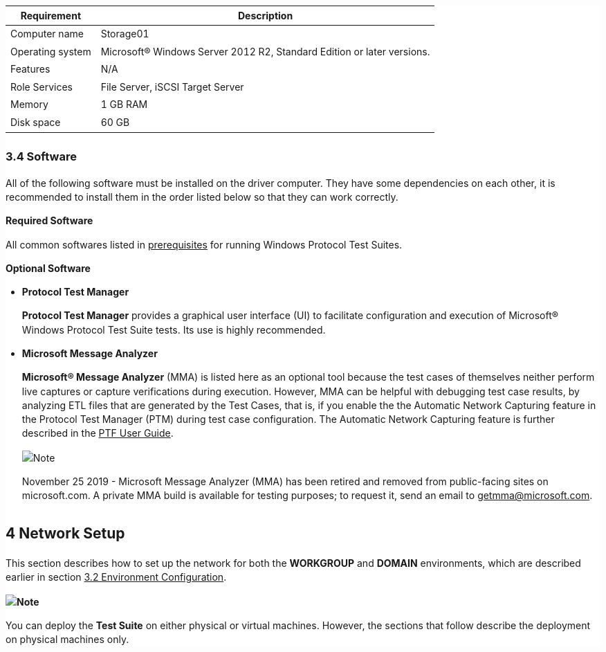 | Requirement      | Description                                                            |
|------------------|------------------------------------------------------------------------|
| Computer name    | Storage01                                                              |
| Operating system | Microsoft® Windows Server 2012 R2, Standard Edition or later versions. |
| Features         | N/A                                                                    |
| Role Services    | File Server, iSCSI Target Server                                       |
| Memory           | 1 GB RAM                                                               |
| Disk space       | 60 GB                                                                  |

### <a name="3.4"/> 3.4 Software

All of the following software must be installed on the driver computer. They have some dependencies on each other, it is recommended to install them in the order listed below so that they can work correctly.

**Required Software**

All common softwares listed in [prerequisites](https://github.com/microsoft/WindowsProtocolTestSuites#prerequisites) for running Windows Protocol Test Suites.

**Optional Software**

* **Protocol Test Manager**

    **Protocol Test Manager** provides a graphical user interface (UI) to facilitate configuration and execution of Microsoft® Windows Protocol Test Suite tests. Its use is highly recommended.

* **Microsoft Message Analyzer**

    **Microsoft® Message Analyzer** (MMA) is listed here as an optional tool because the test cases of themselves neither perform live captures or capture verifications during execution. However, MMA can be helpful with debugging test case results, by analyzing ETL files that are generated by the Test Cases, that is, if you enable the the Automatic Network Capturing feature in the Protocol Test Manager (PTM) during test case configuration. The Automatic Network Capturing feature is further described in the [PTF User Guide](https://github.com/Microsoft/ProtocolTestFramework/blob/staging/docs/PTFUserGuide.md#-automatic-network-capturing).

    ![](./image/FileServerUserGuide/image1.png)Note

    November 25 2019 - Microsoft Message Analyzer (MMA) has been retired and removed from public-facing sites on microsoft.com. A private MMA build is available for testing purposes; to request it, send an email to [getmma@microsoft.com](mailto:getmma@microsoft.com).

## <a name="4"/> 4 Network Setup

This section describes how to set up the network for both the **WORKGROUP** and **DOMAIN** environments, which are described earlier in section [3.2 Environment Configuration](#3.2).

![](./image/FileServerUserGuide/image1.png)**Note**

You can deploy the **Test Suite** on either physical or virtual machines. However, the sections that follow describe the deployment on physical machines only.
